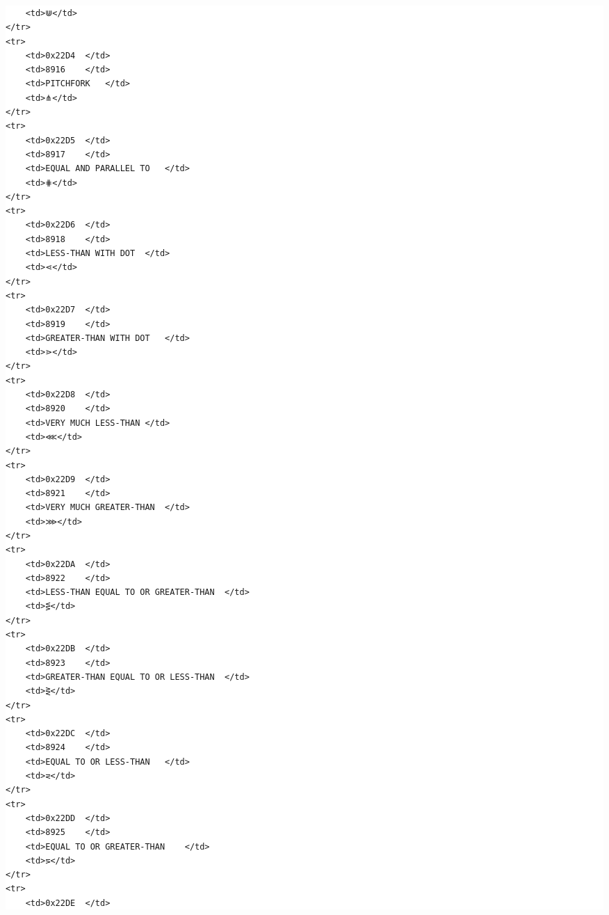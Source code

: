 		<td>⋓</td>
	</tr>
	<tr>
		<td>0x22D4	</td>
		<td>8916	</td>
		<td>PITCHFORK	</td>
		<td>⋔</td>
	</tr>
	<tr>
		<td>0x22D5	</td>
		<td>8917	</td>
		<td>EQUAL AND PARALLEL TO	</td>
		<td>⋕</td>
	</tr>
	<tr>
		<td>0x22D6	</td>
		<td>8918	</td>
		<td>LESS-THAN WITH DOT	</td>
		<td>⋖</td>
	</tr>
	<tr>
		<td>0x22D7	</td>
		<td>8919	</td>
		<td>GREATER-THAN WITH DOT	</td>
		<td>⋗</td>
	</tr>
	<tr>
		<td>0x22D8	</td>
		<td>8920	</td>
		<td>VERY MUCH LESS-THAN	</td>
		<td>⋘</td>
	</tr>
	<tr>
		<td>0x22D9	</td>
		<td>8921	</td>
		<td>VERY MUCH GREATER-THAN	</td>
		<td>⋙</td>
	</tr>
	<tr>
		<td>0x22DA	</td>
		<td>8922	</td>
		<td>LESS-THAN EQUAL TO OR GREATER-THAN	</td>
		<td>⋚</td>
	</tr>
	<tr>
		<td>0x22DB	</td>
		<td>8923	</td>
		<td>GREATER-THAN EQUAL TO OR LESS-THAN	</td>
		<td>⋛</td>
	</tr>
	<tr>
		<td>0x22DC	</td>
		<td>8924	</td>
		<td>EQUAL TO OR LESS-THAN	</td>
		<td>⋜</td>
	</tr>
	<tr>
		<td>0x22DD	</td>
		<td>8925	</td>
		<td>EQUAL TO OR GREATER-THAN	</td>
		<td>⋝</td>
	</tr>
	<tr>
		<td>0x22DE	</td>
